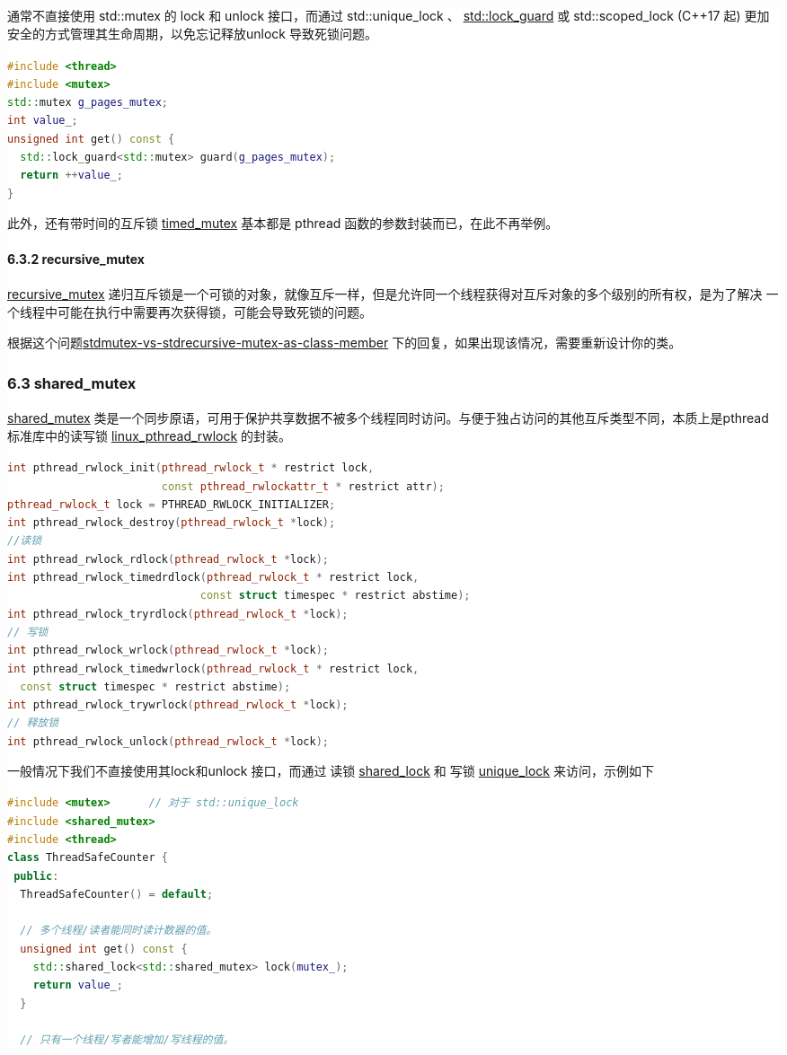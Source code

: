 通常不直接使用 std::mutex 的 lock 和 unlock 接口，而通过 std::unique_lock 、 [std::lock_guard](https://zh.cppreference.com/w/cpp/thread/lock_guard)  或 std::scoped_lock (C++17 起) 更加安全的方式管理其生命周期，以免忘记释放unlock 导致死锁问题。

```cpp
#include <thread>
#include <mutex>
std::mutex g_pages_mutex;
int value_;
unsigned int get() const {
  std::lock_guard<std::mutex> guard(g_pages_mutex);
  return ++value_;
}
```

此外，还有带时间的互斥锁 [timed_mutex](https://zh.cppreference.com/w/cpp/thread/timed_mutex) 基本都是 pthread 函数的参数封装而已，在此不再举例。

#### 6.3.2 recursive_mutex ####

[recursive_mutex](https://zh.cppreference.com/w/cpp/thread/recursive_mutex) 递归互斥锁是一个可锁的对象，就像互斥一样，但是允许同一个线程获得对互斥对象的多个级别的所有权，是为了解决 一个线程中可能在执行中需要再次获得锁，可能会导致死锁的问题。

根据这个问题[stdmutex-vs-stdrecursive-mutex-as-class-member](https://stackoverflow.com/questions/14498892/stdmutex-vs-stdrecursive-mutex-as-class-member) 下的回复，如果出现该情况，需要重新设计你的类。

### 6.3 shared_mutex ###

[shared_mutex](https://zh.cppreference.com/w/cpp/thread/shared_mutex) 类是一个同步原语，可用于保护共享数据不被多个线程同时访问。与便于独占访问的其他互斥类型不同，本质上是pthread标准库中的读写锁 [linux_pthread_rwlock](https://utxz.com/2018/01/22/linux_pthread_rwlock/) 的封装。

```cpp
int pthread_rwlock_init(pthread_rwlock_t * restrict lock,
                        const pthread_rwlockattr_t * restrict attr);
pthread_rwlock_t lock = PTHREAD_RWLOCK_INITIALIZER;
int pthread_rwlock_destroy(pthread_rwlock_t *lock);
//读锁
int pthread_rwlock_rdlock(pthread_rwlock_t *lock);
int pthread_rwlock_timedrdlock(pthread_rwlock_t * restrict lock,
                              const struct timespec * restrict abstime);
int pthread_rwlock_tryrdlock(pthread_rwlock_t *lock);
// 写锁
int pthread_rwlock_wrlock(pthread_rwlock_t *lock);
int pthread_rwlock_timedwrlock(pthread_rwlock_t * restrict lock,
  const struct timespec * restrict abstime);
int pthread_rwlock_trywrlock(pthread_rwlock_t *lock);
// 释放锁
int pthread_rwlock_unlock(pthread_rwlock_t *lock);
```

一般情况下我们不直接使用其lock和unlock 接口，而通过 读锁 [shared_lock](https://zh.cppreference.com/w/cpp/thread/shared_lock) 和 写锁 [unique_lock](https://zh.cppreference.com/w/cpp/thread/unique_lock) 来访问，示例如下

```cpp
#include <mutex>      // 对于 std::unique_lock
#include <shared_mutex>
#include <thread>
class ThreadSafeCounter {
 public:
  ThreadSafeCounter() = default;

  // 多个线程/读者能同时读计数器的值。
  unsigned int get() const {
    std::shared_lock<std::shared_mutex> lock(mutex_);
    return value_;
  }

  // 只有一个线程/写者能增加/写线程的值。
```